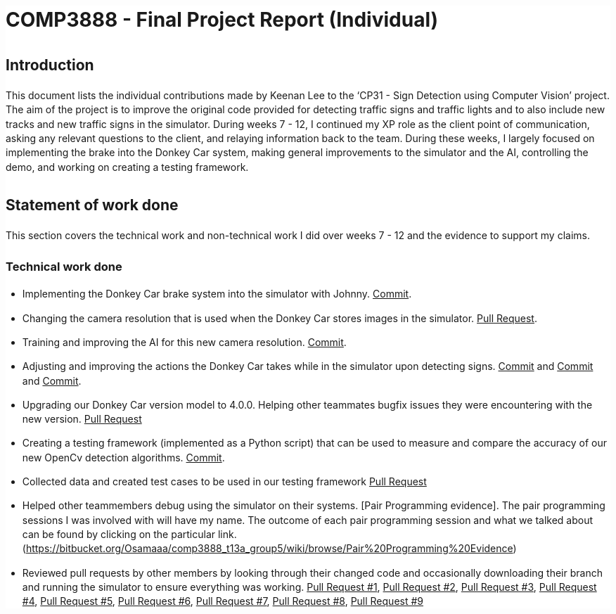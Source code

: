 # COMP3888 - Final Project Report (Individual) #

## Introduction ##
This document lists the individual contributions made by Keenan Lee to the ‘CP31 - Sign Detection using Computer Vision’ project. The aim of the project is to improve the original code provided for detecting traffic signs and traffic lights and to also include new tracks and new traffic signs in the simulator. During weeks 7 - 12, I continued my XP role as the client point of communication, asking any relevant questions to the client, and relaying information back to the team. During these weeks, I largely focused on implementing the brake into the Donkey Car system, making general improvements to the simulator and the AI, controlling the demo, and working on creating a testing framework.

## Statement of work done ##
This section covers the technical work and non-technical work I did over weeks 7 - 12 and the evidence to support my claims.


### Technical work done ###

- Implementing the Donkey Car brake system into the simulator with Johnny. [Commit](https://bitbucket.org/Osamaaa/comp3888_t13a_group5/commits/0003b539b9f4cfc54b314add4c3f8b98d277fa0a).

- Changing the camera resolution that is used when the Donkey Car stores images in the simulator. [Pull Request](https://bitbucket.org/Osamaaa/comp3888_t13a_group5/pull-requests/23).

- Training and improving the AI for this new camera resolution. [Commit](https://bitbucket.org/Osamaaa/comp3888_t13a_group5/commits/25eccd7d0ecae4fbb206356802f7495a51960611).

- Adjusting and improving the actions the Donkey Car takes while in the simulator upon detecting signs.
 [Commit](https://bitbucket.org/Osamaaa/comp3888_t13a_group5/commits/529ccb118dc3af26dd8b2277119cff84e342336c) and [Commit](https://bitbucket.org/Osamaaa/comp3888_t13a_group5/commits/b3dbf2c18bb96e9ecd4a94f580767069a93fca99) and [Commit](https://bitbucket.org/Osamaaa/comp3888_t13a_group5/commits/0003b539b9f4cfc54b314add4c3f8b98d277fa0a).

- Upgrading our Donkey Car version model to 4.0.0. Helping other teammates bugfix issues they were encountering with the new version. [Pull Request](https://bitbucket.org/Osamaaa/comp3888_t13a_group5/pull-requests/26)

- Creating a testing framework (implemented as a Python script) that can be used to measure and compare the accuracy of our new OpenCv detection algorithms. [Commit](https://bitbucket.org/Osamaaa/comp3888_t13a_group5/commits/43559bf6bc432cda847c2f746af603d717dccb93).

- Collected data and created test cases to be used in our testing framework [Pull Request](https://bitbucket.org/Osamaaa/comp3888_t13a_group5/pull-requests/32)

- Helped other teammembers debug using the simulator on their systems. [Pair Programming evidence]. The pair programming sessions I was involved with will have my name. The outcome of each pair programming session and what we talked about can be found by clicking on the particular link. (https://bitbucket.org/Osamaaa/comp3888_t13a_group5/wiki/browse/Pair%20Programming%20Evidence)
 
- Reviewed pull requests by other members by looking through their changed code and occasionally downloading their branch and running the simulator to ensure everything was working. [Pull Request #1](https://bitbucket.org/Osamaaa/comp3888_t13a_group5/pull-requests/20), [Pull Request #2](https://bitbucket.org/Osamaaa/comp3888_t13a_group5/pull-requests/30), [Pull Request #3](https://bitbucket.org/Osamaaa/comp3888_t13a_group5/pull-requests/29), [Pull Request #4](https://bitbucket.org/Osamaaa/comp3888_t13a_group5/pull-requests/31), [Pull Request #5](https://bitbucket.org/Osamaaa/comp3888_t13a_group5/pull-requests/33), [Pull Request #6](https://bitbucket.org/Osamaaa/comp3888_t13a_group5/pull-requests/28), [Pull Request #7](https://bitbucket.org/Osamaaa/comp3888_t13a_group5/pull-requests/34), [Pull Request #8](https://bitbucket.org/Osamaaa/comp3888_t13a_group5/pull-requests/36), [Pull Request #9](https://bitbucket.org/Osamaaa/comp3888_t13a_group5/pull-requests/35)
